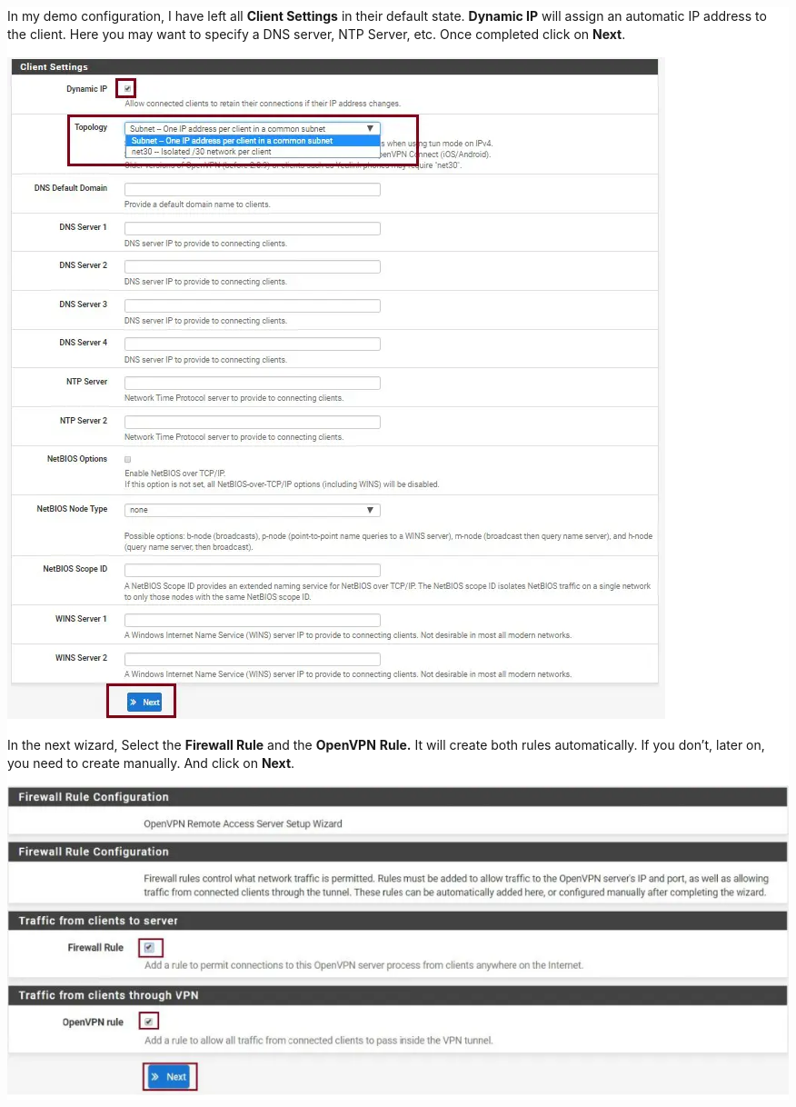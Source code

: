 
In my demo configuration, I have left all **Client Settings** in their default state. **Dynamic IP** will assign an automatic IP address to the client. Here you may want to specify a DNS server, NTP Server, etc. Once completed click on **Next**.

![](./img/9.4-of-11-clientsettings.jpg.webp?resolution=1920,1)

In the next wizard,  Select the **Firewall Rule** and the **OpenVPN** **Rule.** It will create both rules automatically. If you don’t, later on, you need to create manually. And click on **Next**.

![](./img/9.5-of-11-firewall-and-openvon-add-rules-1024x405.jpg.webp?resolution=1920,1)